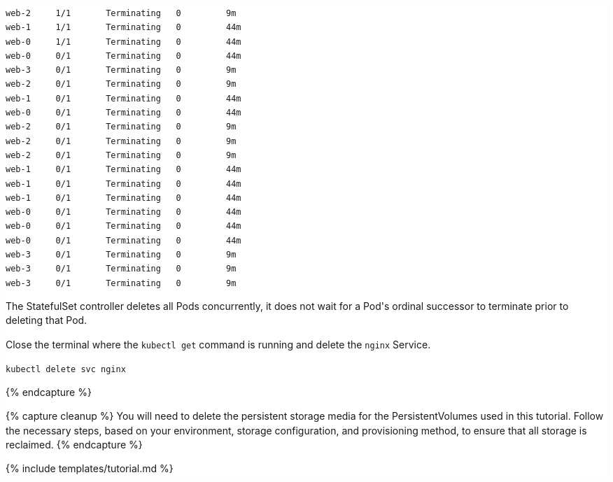 ```shell
web-2     1/1       Terminating   0         9m
web-1     1/1       Terminating   0         44m
web-0     1/1       Terminating   0         44m
web-0     0/1       Terminating   0         44m
web-3     0/1       Terminating   0         9m
web-2     0/1       Terminating   0         9m
web-1     0/1       Terminating   0         44m
web-0     0/1       Terminating   0         44m
web-2     0/1       Terminating   0         9m
web-2     0/1       Terminating   0         9m
web-2     0/1       Terminating   0         9m
web-1     0/1       Terminating   0         44m
web-1     0/1       Terminating   0         44m
web-1     0/1       Terminating   0         44m
web-0     0/1       Terminating   0         44m
web-0     0/1       Terminating   0         44m
web-0     0/1       Terminating   0         44m
web-3     0/1       Terminating   0         9m
web-3     0/1       Terminating   0         9m
web-3     0/1       Terminating   0         9m
```

The StatefulSet controller deletes all Pods concurrently, it does not wait for 
a Pod's ordinal successor to terminate prior to deleting that Pod.

Close the terminal where the `kubectl get` command is running and delete the `nginx` 
Service.

```shell
kubectl delete svc nginx
```
{% endcapture %}

{% capture cleanup %}
You will need to delete the persistent storage media for the PersistentVolumes
used in this tutorial. Follow the necessary steps, based on your environment, 
storage configuration, and provisioning method, to ensure that all storage is 
reclaimed.
{% endcapture %}

{% include templates/tutorial.md %}
